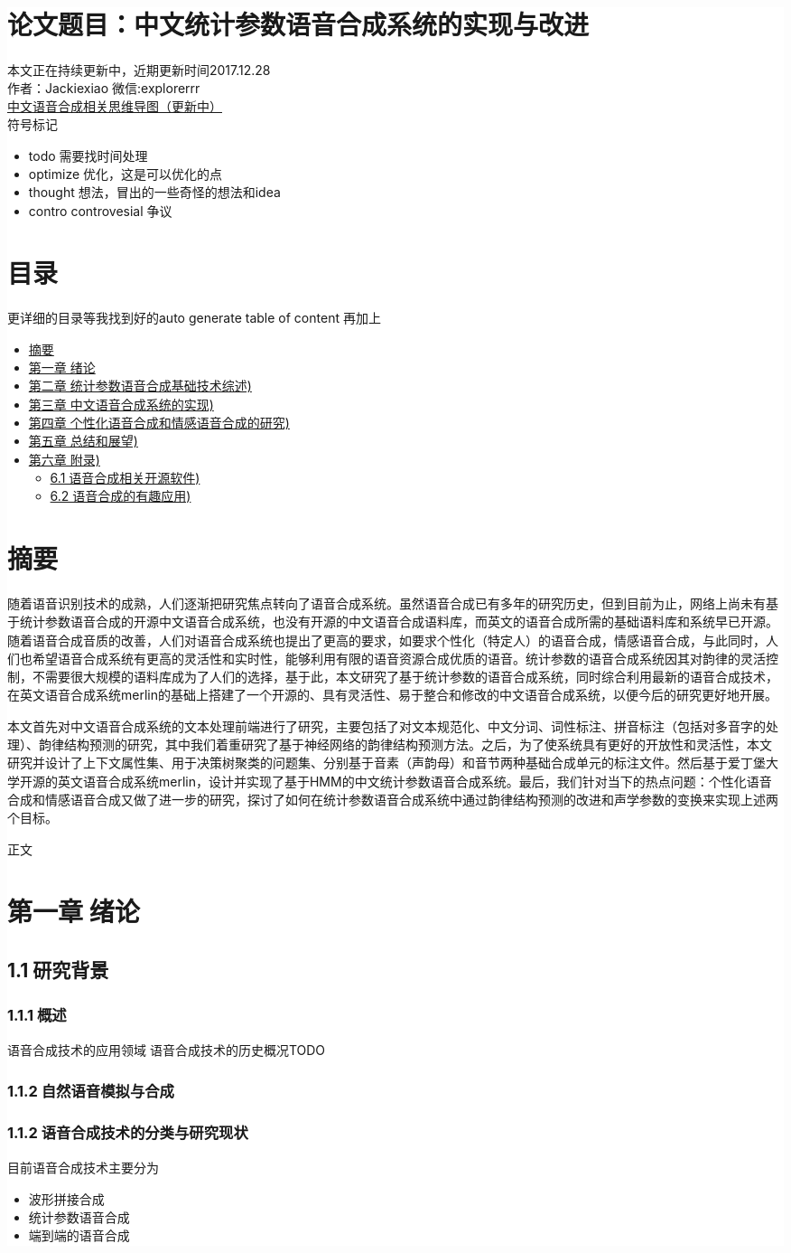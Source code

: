 # 论文题目：中文统计参数语音合成系统的实现与改进
本文正在持续更新中，近期更新时间2017.12.28   
作者：Jackiexiao 微信:explorerrr  
[中文语音合成相关思维导图（更新中）](http://naotu.baidu.com/file/efd4f580e80ed57c7bef115f2d7d5813?token=9b6dd5d2e4bc5b95)  
符号标记  
* todo 需要找时间处理  
* optimize 优化，这是可以优化的点  
* thought 想法，冒出的一些奇怪的想法和idea
* contro  controvesial 争议

# 目录
更详细的目录等我找到好的auto generate table of content 再加上  
* [摘要](#摘要)
* [第一章 绪论](#第一章-绪论)  
* [第二章 统计参数语音合成基础技术综述)](#第二章-统计参数语音合成基础技术综述)  
* [第三章 中文语音合成系统的实现)](#第三章-中文语音合成系统的实现)  
* [第四章 个性化语音合成和情感语音合成的研究)](#第四章-个性化语音合成和情感语音合成的研究)  
* [第五章 总结和展望)](#第五章-总结和展望)  
* [第六章 附录)](#第六章-附录)  
    - [6.1 语音合成相关开源软件)](#6-1-语音合成相关开源软件)  
    - [6.2 语音合成的有趣应用)](#6-2-语音合成的有趣应用)  

# 摘要
随着语音识别技术的成熟，人们逐渐把研究焦点转向了语音合成系统。虽然语音合成已有多年的研究历史，但到目前为止，网络上尚未有基于统计参数语音合成的开源中文语音合成系统，也没有开源的中文语音合成语料库，而英文的语音合成所需的基础语料库和系统早已开源。随着语音合成音质的改善，人们对语音合成系统也提出了更高的要求，如要求个性化（特定人）的语音合成，情感语音合成，与此同时，人们也希望语音合成系统有更高的灵活性和实时性，能够利用有限的语音资源合成优质的语音。统计参数的语音合成系统因其对韵律的灵活控制，不需要很大规模的语料库成为了人们的选择，基于此，本文研究了基于统计参数的语音合成系统，同时综合利用最新的语音合成技术，在英文语音合成系统merlin的基础上搭建了一个开源的、具有灵活性、易于整合和修改的中文语音合成系统，以便今后的研究更好地开展。

本文首先对中文语音合成系统的文本处理前端进行了研究，主要包括了对文本规范化、中文分词、词性标注、拼音标注（包括对多音字的处理）、韵律结构预测的研究，其中我们着重研究了基于神经网络的韵律结构预测方法。之后，为了使系统具有更好的开放性和灵活性，本文研究并设计了上下文属性集、用于决策树聚类的问题集、分别基于音素（声韵母）和音节两种基础合成单元的标注文件。然后基于爱丁堡大学开源的英文语音合成系统merlin，设计并实现了基于HMM的中文统计参数语音合成系统。最后，我们针对当下的热点问题：个性化语音合成和情感语音合成又做了进一步的研究，探讨了如何在统计参数语音合成系统中通过韵律结构预测的改进和声学参数的变换来实现上述两个目标。

正文

# 第一章 绪论
## 1.1 研究背景
### 1.1.1 概述
语音合成技术的应用领域
语音合成技术的历史概况TODO
### 1.1.2 自然语音模拟与合成
### 1.1.2 语音合成技术的分类与研究现状
目前语音合成技术主要分为
* 波形拼接合成
* 统计参数语音合成
* 端到端的语音合成
